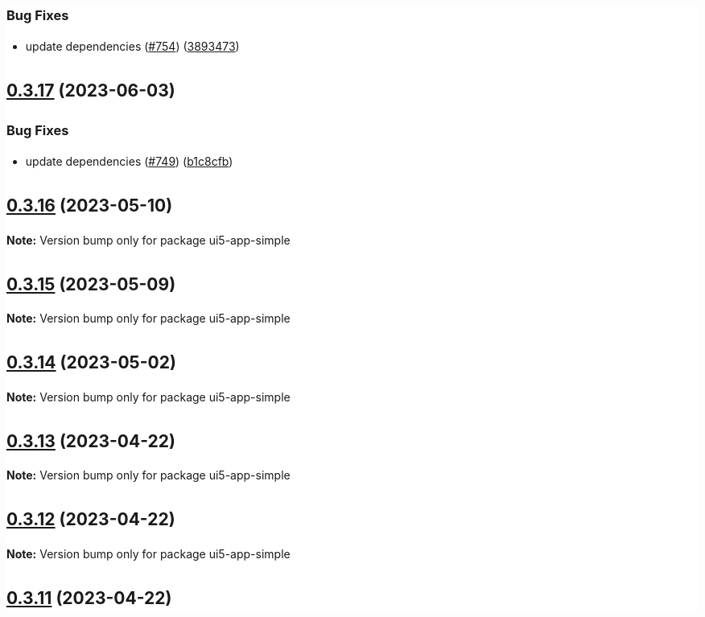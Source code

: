 
### Bug Fixes

* update dependencies ([#754](https://github.com/ui5-community/ui5-ecosystem-showcase/issues/754)) ([3893473](https://github.com/ui5-community/ui5-ecosystem-showcase/commit/389347300795cfed881dc8be72eeb59d1bf45fff))





## [0.3.17](https://github.com/ui5-community/ui5-ecosystem-showcase/compare/ui5-app-simple@0.3.16...ui5-app-simple@0.3.17) (2023-06-03)

### Bug Fixes

- update dependencies ([#749](https://github.com/ui5-community/ui5-ecosystem-showcase/issues/749)) ([b1c8cfb](https://github.com/ui5-community/ui5-ecosystem-showcase/commit/b1c8cfb4da1dcd0ae91bee181f539684d767d067))

## [0.3.16](https://github.com/ui5-community/ui5-ecosystem-showcase/compare/ui5-app-simple@0.3.15...ui5-app-simple@0.3.16) (2023-05-10)

**Note:** Version bump only for package ui5-app-simple

## [0.3.15](https://github.com/ui5-community/ui5-ecosystem-showcase/compare/ui5-app-simple@0.3.14...ui5-app-simple@0.3.15) (2023-05-09)

**Note:** Version bump only for package ui5-app-simple

## [0.3.14](https://github.com/ui5-community/ui5-ecosystem-showcase/compare/ui5-app-simple@0.3.13...ui5-app-simple@0.3.14) (2023-05-02)

**Note:** Version bump only for package ui5-app-simple

## [0.3.13](https://github.com/ui5-community/ui5-ecosystem-showcase/compare/ui5-app-simple@0.3.12...ui5-app-simple@0.3.13) (2023-04-22)

**Note:** Version bump only for package ui5-app-simple

## [0.3.12](https://github.com/ui5-community/ui5-ecosystem-showcase/compare/ui5-app-simple@0.3.11...ui5-app-simple@0.3.12) (2023-04-22)

**Note:** Version bump only for package ui5-app-simple

## [0.3.11](https://github.com/ui5-community/ui5-ecosystem-showcase/compare/ui5-app-simple@0.3.10...ui5-app-simple@0.3.11) (2023-04-22)
